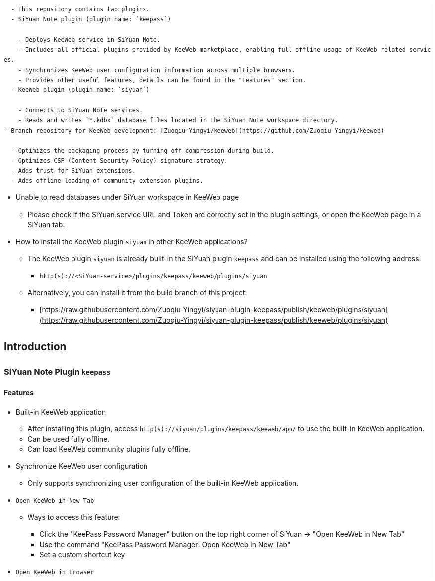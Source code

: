       - This repository contains two plugins.
      - SiYuan Note plugin (plugin name: `keepass`)

        - Deploys KeeWeb service in SiYuan Note.
        - Includes all official plugins provided by KeeWeb marketplace, enabling full offline usage of KeeWeb related services.
        - Synchronizes KeeWeb user configuration information across multiple browsers.
        - Provides other useful features, details can be found in the "Features" section.
      - KeeWeb plugin (plugin name: `siyuan`)

        - Connects to SiYuan Note services.
        - Reads and writes `*.kdbx` database files located in the SiYuan Note workspace directory.
    - Branch repository for KeeWeb development: [Zuoqiu-Yingyi/keeweb](https://github.com/Zuoqiu-Yingyi/keeweb)

      - Optimizes the packaging process by turning off compression during build.
      - Optimizes CSP (Content Security Policy) signature strategy.
      - Adds trust for SiYuan extensions.
      - Adds offline loading of community extension plugins.
- Unable to read databases under SiYuan workspace in KeeWeb page

  - Please check if the SiYuan service URL and Token are correctly set in the plugin settings, or open the KeeWeb page in a SiYuan tab.
- How to install the KeeWeb plugin `siyuan` in other KeeWeb applications?

  - The KeeWeb plugin `siyuan` is already built-in the SiYuan plugin `keepass` and can be installed using the following address:

    - `http(s)://<SiYuan-service>/plugins/keepass/keeweb/plugins/siyuan`
  - Alternatively, you can install it from the build branch of this project:

    - [https://raw.githubusercontent.com/Zuoqiu-Yingyi/siyuan-plugin-keepass/publish/keeweb/plugins/siyuan](https://raw.githubusercontent.com/Zuoqiu-Yingyi/siyuan-plugin-keepass/publish/keeweb/plugins/siyuan)

## Introduction

### SiYuan Note Plugin `keepass`

#### Features

- Built-in KeeWeb application

  - After installing this plugin, access `http(s)://siyuan/plugins/keepass/keeweb/app/` to use the built-in KeeWeb application.
  - Can be used fully offline.
  - Can load KeeWeb community plugins fully offline.
- Synchronize KeeWeb user configuration

  - Only supports synchronizing user configuration of the built-in KeeWeb application.
- `Open KeeWeb in New Tab`

  - Ways to access this feature:

    - Click the "KeePass Password Manager" button on the top right corner of SiYuan → "Open KeeWeb in New Tab"
    - Use the command "KeePass Password Manager: Open KeeWeb in New Tab"
    - Set a custom shortcut key
- `Open KeeWeb in Browser`
